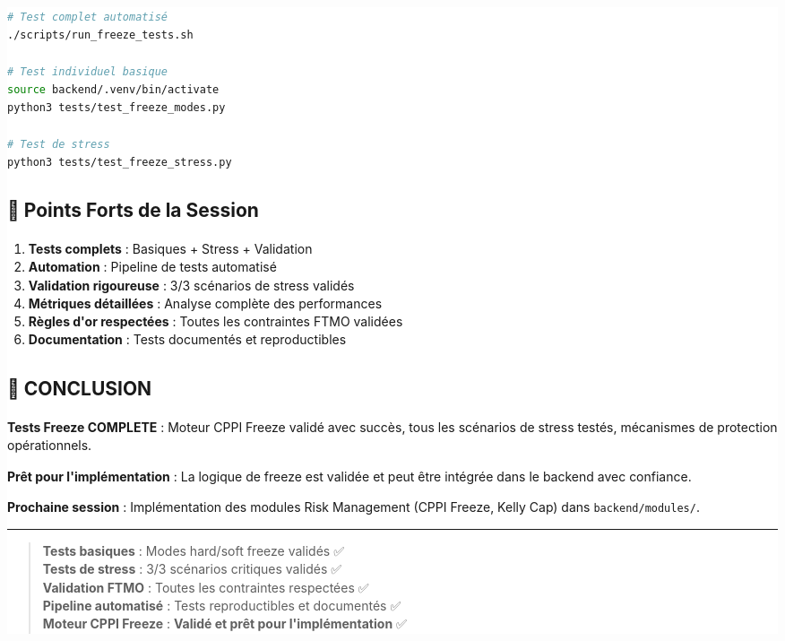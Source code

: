 ```bash
# Test complet automatisé
./scripts/run_freeze_tests.sh

# Test individuel basique
source backend/.venv/bin/activate
python3 tests/test_freeze_modes.py

# Test de stress
python3 tests/test_freeze_stress.py
```

## 🌟 Points Forts de la Session

1. **Tests complets** : Basiques + Stress + Validation
2. **Automation** : Pipeline de tests automatisé
3. **Validation rigoureuse** : 3/3 scénarios de stress validés
4. **Métriques détaillées** : Analyse complète des performances
5. **Règles d'or respectées** : Toutes les contraintes FTMO validées
6. **Documentation** : Tests documentés et reproductibles

## 🎉 CONCLUSION

**Tests Freeze COMPLETE** : Moteur CPPI Freeze validé avec succès, tous les scénarios de stress testés, mécanismes de protection opérationnels.

**Prêt pour l'implémentation** : La logique de freeze est validée et peut être intégrée dans le backend avec confiance.

**Prochaine session** : Implémentation des modules Risk Management (CPPI Freeze, Kelly Cap) dans `backend/modules/`.

---

> **Tests basiques** : Modes hard/soft freeze validés ✅  
> **Tests de stress** : 3/3 scénarios critiques validés ✅  
> **Validation FTMO** : Toutes les contraintes respectées ✅  
> **Pipeline automatisé** : Tests reproductibles et documentés ✅  
> **Moteur CPPI Freeze** : **Validé et prêt pour l'implémentation** ✅
